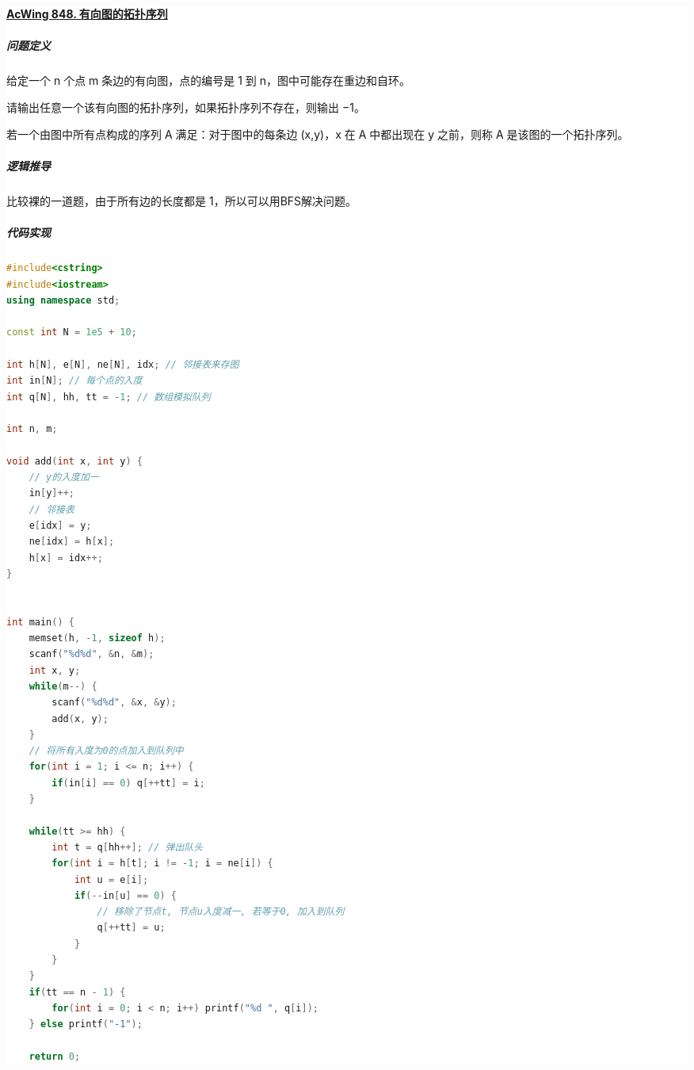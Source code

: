 #### [AcWing 848. 有向图的拓扑序列](https://www.acwing.com/problem/content/850/)

##### 问题定义
给定一个 n 个点 m 条边的有向图，点的编号是 1 到 n，图中可能存在重边和自环。

请输出任意一个该有向图的拓扑序列，如果拓扑序列不存在，则输出 −1。

若一个由图中所有点构成的序列 A 满足：对于图中的每条边 (x,y)，x 在 A 中都出现在 y 之前，则称 A 是该图的一个拓扑序列。

##### 逻辑推导
比较裸的一道题，由于所有边的长度都是 1，所以可以用BFS解决问题。

##### 代码实现
```cpp
#include<cstring>
#include<iostream>
using namespace std;

const int N = 1e5 + 10;

int h[N], e[N], ne[N], idx; // 邻接表来存图
int in[N]; // 每个点的入度
int q[N], hh, tt = -1; // 数组模拟队列

int n, m;

void add(int x, int y) {
	// y的入度加一
	in[y]++;
	// 邻接表
	e[idx] = y;
	ne[idx] = h[x];
	h[x] = idx++;
}


int main() {
	memset(h, -1, sizeof h);
	scanf("%d%d", &n, &m);
	int x, y;
	while(m--) {
		scanf("%d%d", &x, &y);
		add(x, y);
	}
	// 将所有入度为0的点加入到队列中
	for(int i = 1; i <= n; i++) {
		if(in[i] == 0) q[++tt] = i;
	}

	while(tt >= hh) {
		int t = q[hh++]; // 弹出队头
		for(int i = h[t]; i != -1; i = ne[i]) {
			int u = e[i];
			if(--in[u] == 0) {
				// 移除了节点t, 节点u入度减一, 若等于0, 加入到队列
				q[++tt] = u;
			}
		}
	}
	if(tt == n - 1) {
		for(int i = 0; i < n; i++) printf("%d ", q[i]);
	} else printf("-1");
	
	return 0;
```